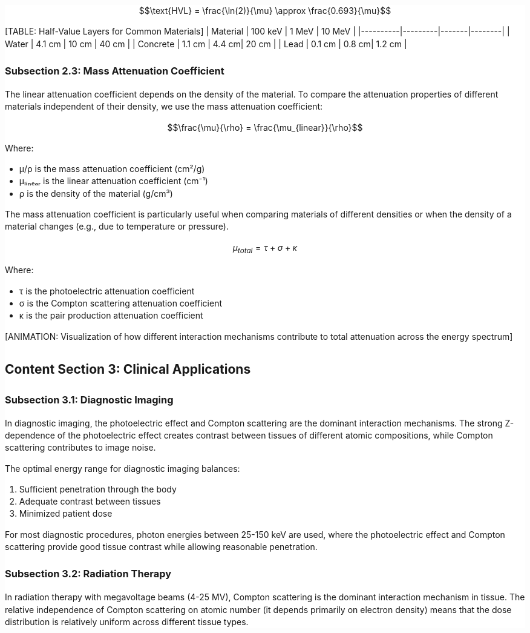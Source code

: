 $$\text{HVL} = \frac{\ln(2)}{\mu} \approx \frac{0.693}{\mu}$$

[TABLE: Half-Value Layers for Common Materials]
| Material | 100 keV | 1 MeV | 10 MeV |
|----------|---------|-------|--------|
| Water    | 4.1 cm  | 10 cm | 40 cm  |
| Concrete | 1.1 cm  | 4.4 cm| 20 cm  |
| Lead     | 0.1 cm  | 0.8 cm| 1.2 cm |

### Subsection 2.3: Mass Attenuation Coefficient
The linear attenuation coefficient depends on the density of the material. To compare the attenuation properties of different materials independent of their density, we use the mass attenuation coefficient:

$$\frac{\mu}{\rho} = \frac{\mu_{linear}}{\rho}$$

Where:
- μ/ρ is the mass attenuation coefficient (cm²/g)
- μₗᵢₙₑₐᵣ is the linear attenuation coefficient (cm⁻¹)
- ρ is the density of the material (g/cm³)

The mass attenuation coefficient is particularly useful when comparing materials of different densities or when the density of a material changes (e.g., due to temperature or pressure).

$$\mu_{total} = \tau + \sigma + \kappa$$

Where:
- τ is the photoelectric attenuation coefficient
- σ is the Compton scattering attenuation coefficient
- κ is the pair production attenuation coefficient

[ANIMATION: Visualization of how different interaction mechanisms contribute to total attenuation across the energy spectrum]

## Content Section 3: Clinical Applications

### Subsection 3.1: Diagnostic Imaging
In diagnostic imaging, the photoelectric effect and Compton scattering are the dominant interaction mechanisms. The strong Z-dependence of the photoelectric effect creates contrast between tissues of different atomic compositions, while Compton scattering contributes to image noise.

The optimal energy range for diagnostic imaging balances:
1. Sufficient penetration through the body
2. Adequate contrast between tissues
3. Minimized patient dose

For most diagnostic procedures, photon energies between 25-150 keV are used, where the photoelectric effect and Compton scattering provide good tissue contrast while allowing reasonable penetration.

### Subsection 3.2: Radiation Therapy
In radiation therapy with megavoltage beams (4-25 MV), Compton scattering is the dominant interaction mechanism in tissue. The relative independence of Compton scattering on atomic number (it depends primarily on electron density) means that the dose distribution is relatively uniform across different tissue types.
